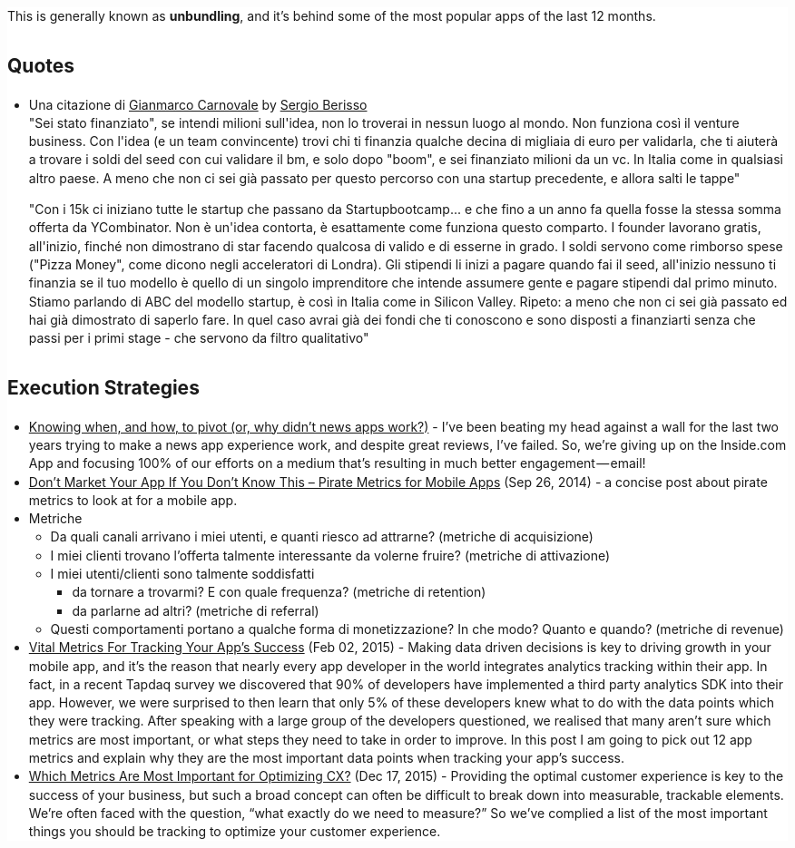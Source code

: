 This is generally known as **unbundling**, and it’s behind some of the most popular apps of the last 12 months.

## Quotes

* Una citazione di [Gianmarco Carnovale](https://www.facebook.com/groups/startupperSelfHelp/permalink/791907827622699/) by [Sergio Berisso](https://www.facebook.com/sergio.berisso)  
   "Sei stato finanziato", se intendi milioni sull'idea, non lo troverai in nessun luogo al mondo. Non funziona così il venture business. Con l'idea (e un team convincente) trovi chi ti finanzia qualche decina di migliaia di euro per validarla, che ti aiuterà a trovare i soldi del seed con cui validare il bm, e solo dopo "boom", e sei finanziato milioni da un vc. In Italia come in qualsiasi altro paese. A meno che non ci sei già passato per questo percorso con una startup precedente, e allora salti le tappe"
 
  "Con i 15k ci iniziano tutte le startup che passano da Startupbootcamp... e che fino a un anno fa quella fosse la stessa somma offerta da YCombinator.
Non è un'idea contorta, è esattamente come funziona questo comparto.
I founder lavorano gratis, all'inizio, finché non dimostrano di star facendo qualcosa di valido e di esserne in grado. I soldi servono come rimborso spese ("Pizza Money", come dicono negli acceleratori di Londra).
Gli stipendi li inizi a pagare quando fai il seed, all'inizio nessuno ti finanzia se il tuo modello è quello di un singolo imprenditore che intende assumere gente e pagare stipendi dal primo minuto.
Stiamo parlando di ABC del modello startup, è così in Italia come in Silicon Valley.
Ripeto: a meno che non ci sei già passato ed hai già dimostrato di saperlo fare. In quel caso avrai già dei fondi che ti conoscono e sono disposti a finanziarti senza che passi per i primi stage - che servono da filtro qualitativo"

## Execution Strategies
* [Knowing when, and how, to pivot (or, why didn’t news apps work?)](https://medium.com/@jason/knowing-when-and-how-to-pivot-or-why-didn-t-news-apps-work-8c6cb4f8227e#.donr07e0s) - I’ve been beating my head against a wall for the last two years trying to make a news app experience work, and despite great reviews, I’ve failed. So, we’re giving up on the Inside.com App and focusing 100% of our efforts on a medium that’s resulting in much better engagement — email!
* [Don’t Market Your App If You Don’t Know This – Pirate Metrics for Mobile Apps](http://appentrepreneursassociation.com/dont-market-your-app-if-you-dont-know-this-pirate-metrics-for-mobile-apps/) (Sep 26, 2014) - a concise post about pirate metrics to look at for a mobile app.
* Metriche
	* Da quali canali arrivano i miei utenti, e quanti riesco ad attrarne? (metriche di acquisizione)
	* I miei clienti trovano l’offerta talmente interessante da volerne fruire? (metriche di attivazione)
	* I miei utenti/clienti sono talmente soddisfatti
		* da tornare a trovarmi? E con quale frequenza? (metriche di retention)
		* da parlarne ad altri? (metriche di referral)
	* Questi comportamenti portano a qualche forma di monetizzazione? In che modo? Quanto e quando? (metriche di revenue)
* [Vital Metrics For Tracking Your App’s Success](http://www.developereconomics.com/vital-metrics-tracking-app-success/) (Feb 02, 2015) - Making data driven decisions is key to driving growth in your mobile app, and it’s the reason that nearly every app developer in the world integrates analytics tracking within their app. In fact, in a recent Tapdaq survey we discovered that 90% of developers have implemented a third party analytics SDK into their app. However, we were surprised to then learn that only 5% of these developers knew what to do with the data points which they were tracking. After speaking with a large group of the developers questioned, we realised that many aren’t sure which metrics are most important, or what steps they need to take in order to improve. In this post I am going to pick out 12 app metrics and explain why they are the most important data points when tracking your app’s success.
* [Which Metrics Are Most Important for Optimizing CX?](http://blog.usabilla.com/which-metrics-are-most-important-for-optimizing-cx/) (Dec 17, 2015) - Providing the optimal customer experience is key to the success of your business, but such a broad concept can often be difficult to break down into measurable, trackable elements. We’re often faced with the question, “what exactly do we need to measure?” So we’ve complied a list of the most important things you should be tracking to optimize your customer experience.